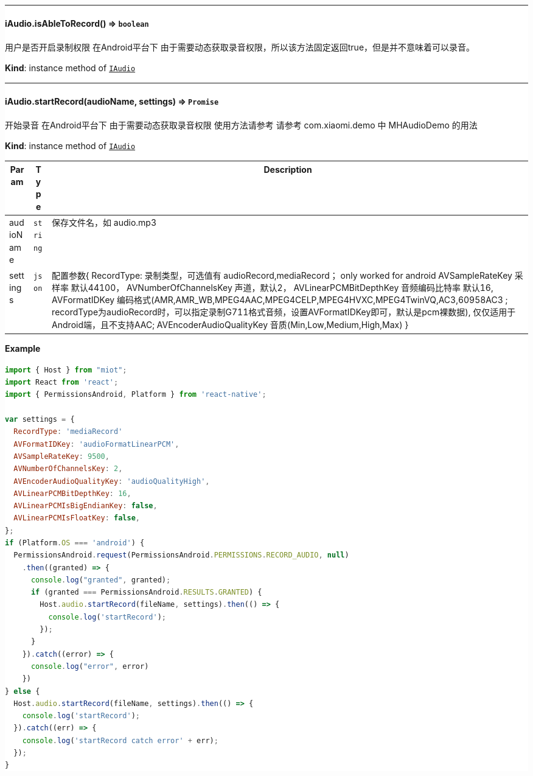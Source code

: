 
* * *

<a name="module_miot/host/audio..IAudio+isAbleToRecord"></a>

#### iAudio.isAbleToRecord() ⇒ <code>boolean</code>
用户是否开启录制权限
在Android平台下 由于需要动态获取录音权限，所以该方法固定返回true，但是并不意味着可以录音。

**Kind**: instance method of [<code>IAudio</code>](#module_miot/host/audio..IAudio)  

* * *

<a name="module_miot/host/audio..IAudio+startRecord"></a>

#### iAudio.startRecord(audioName, settings) ⇒ <code>Promise</code>
开始录音
在Android平台下 由于需要动态获取录音权限 使用方法请参考 请参考 com.xiaomi.demo 中 MHAudioDemo 的用法

**Kind**: instance method of [<code>IAudio</code>](#module_miot/host/audio..IAudio)  

| Param | Type | Description |
| --- | --- | --- |
| audioName | <code>string</code> | 保存文件名，如 audio.mp3 |
| settings | <code>json</code> | 配置参数{                                RecordType: 录制类型，可选值有 audioRecord,mediaRecord；  only worked for android                                AVSampleRateKey 采样率 默认44100，                                AVNumberOfChannelsKey 声道，默认2，                                AVLinearPCMBitDepthKey 音频编码比特率 默认16,                                AVFormatIDKey 编码格式(AMR,AMR_WB,MPEG4AAC,MPEG4CELP,MPEG4HVXC,MPEG4TwinVQ,AC3,60958AC3 ;                                              recordType为audioRecord时，可以指定录制G711格式音频，设置AVFormatIDKey即可，默认是pcm裸数据), 仅仅适用于Android端，且不支持AAC;                                AVEncoderAudioQualityKey 音质(Min,Low,Medium,High,Max)                              } |

**Example**  
```js
import { Host } from "miot";
import React from 'react';
import { PermissionsAndroid, Platform } from 'react-native';

var settings = {
  RecordType: 'mediaRecord'
  AVFormatIDKey: 'audioFormatLinearPCM',
  AVSampleRateKey: 9500,
  AVNumberOfChannelsKey: 2,
  AVEncoderAudioQualityKey: 'audioQualityHigh',
  AVLinearPCMBitDepthKey: 16,
  AVLinearPCMIsBigEndianKey: false,
  AVLinearPCMIsFloatKey: false,
};
if (Platform.OS === 'android') {
  PermissionsAndroid.request(PermissionsAndroid.PERMISSIONS.RECORD_AUDIO, null)
    .then((granted) => {
      console.log("granted", granted);
      if (granted === PermissionsAndroid.RESULTS.GRANTED) {
        Host.audio.startRecord(fileName, settings).then(() => {
          console.log('startRecord');
        });
      }
    }).catch((error) => {
      console.log("error", error)
    })
} else {
  Host.audio.startRecord(fileName, settings).then(() => {
    console.log('startRecord');
  }).catch((err) => {
    console.log('startRecord catch error' + err);
  });
}
```
